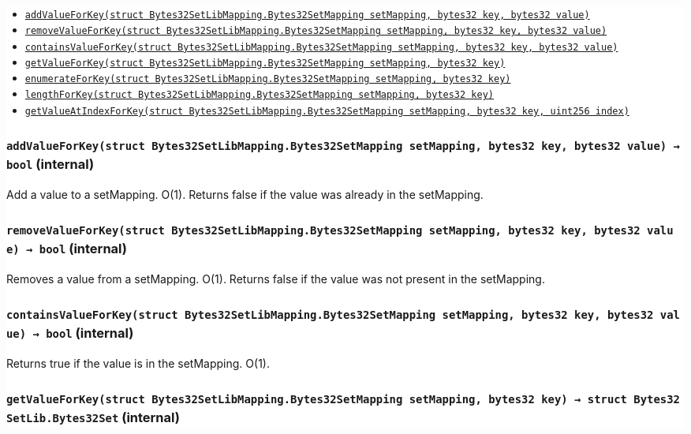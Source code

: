 



- [`addValueForKey(struct Bytes32SetLibMapping.Bytes32SetMapping setMapping, bytes32 key, bytes32 value)`][Bytes32SetLibMapping-addValueForKey-struct-Bytes32SetLibMapping-Bytes32SetMapping-bytes32-bytes32-]
- [`removeValueForKey(struct Bytes32SetLibMapping.Bytes32SetMapping setMapping, bytes32 key, bytes32 value)`][Bytes32SetLibMapping-removeValueForKey-struct-Bytes32SetLibMapping-Bytes32SetMapping-bytes32-bytes32-]
- [`containsValueForKey(struct Bytes32SetLibMapping.Bytes32SetMapping setMapping, bytes32 key, bytes32 value)`][Bytes32SetLibMapping-containsValueForKey-struct-Bytes32SetLibMapping-Bytes32SetMapping-bytes32-bytes32-]
- [`getValueForKey(struct Bytes32SetLibMapping.Bytes32SetMapping setMapping, bytes32 key)`][Bytes32SetLibMapping-getValueForKey-struct-Bytes32SetLibMapping-Bytes32SetMapping-bytes32-]
- [`enumerateForKey(struct Bytes32SetLibMapping.Bytes32SetMapping setMapping, bytes32 key)`][Bytes32SetLibMapping-enumerateForKey-struct-Bytes32SetLibMapping-Bytes32SetMapping-bytes32-]
- [`lengthForKey(struct Bytes32SetLibMapping.Bytes32SetMapping setMapping, bytes32 key)`][Bytes32SetLibMapping-lengthForKey-struct-Bytes32SetLibMapping-Bytes32SetMapping-bytes32-]
- [`getValueAtIndexForKey(struct Bytes32SetLibMapping.Bytes32SetMapping setMapping, bytes32 key, uint256 index)`][Bytes32SetLibMapping-getValueAtIndexForKey-struct-Bytes32SetLibMapping-Bytes32SetMapping-bytes32-uint256-]

### <span id="Bytes32SetLibMapping-addValueForKey-struct-Bytes32SetLibMapping-Bytes32SetMapping-bytes32-bytes32-"></span> `addValueForKey(struct Bytes32SetLibMapping.Bytes32SetMapping setMapping, bytes32 key, bytes32 value) → bool` (internal)



Add a value to a setMapping. O(1).
Returns false if the value was already in the setMapping.

### <span id="Bytes32SetLibMapping-removeValueForKey-struct-Bytes32SetLibMapping-Bytes32SetMapping-bytes32-bytes32-"></span> `removeValueForKey(struct Bytes32SetLibMapping.Bytes32SetMapping setMapping, bytes32 key, bytes32 value) → bool` (internal)



Removes a value from a setMapping. O(1).
Returns false if the value was not present in the setMapping.

### <span id="Bytes32SetLibMapping-containsValueForKey-struct-Bytes32SetLibMapping-Bytes32SetMapping-bytes32-bytes32-"></span> `containsValueForKey(struct Bytes32SetLibMapping.Bytes32SetMapping setMapping, bytes32 key, bytes32 value) → bool` (internal)



Returns true if the value is in the setMapping. O(1).

### <span id="Bytes32SetLibMapping-getValueForKey-struct-Bytes32SetLibMapping-Bytes32SetMapping-bytes32-"></span> `getValueForKey(struct Bytes32SetLibMapping.Bytes32SetMapping setMapping, bytes32 key) → struct Bytes32SetLib.Bytes32Set` (internal)


[Bytes32DictionaryLib]: #Bytes32DictionaryLib
[Bytes32DictionaryLib-containsKey-struct-Bytes32DictionaryLib-Bytes32Dictionary-bytes32-]: #Bytes32DictionaryLib-containsKey-struct-Bytes32DictionaryLib-Bytes32Dictionary-bytes32-
[Bytes32DictionaryLib-length-struct-Bytes32DictionaryLib-Bytes32Dictionary-]: #Bytes32DictionaryLib-length-struct-Bytes32DictionaryLib-Bytes32Dictionary-
[Bytes32DictionaryLib-enumerateKeys-struct-Bytes32DictionaryLib-Bytes32Dictionary-]: #Bytes32DictionaryLib-enumerateKeys-struct-Bytes32DictionaryLib-Bytes32Dictionary-
[Bytes32DictionaryLib-getKeyAtIndex-struct-Bytes32DictionaryLib-Bytes32Dictionary-uint256-]: #Bytes32DictionaryLib-getKeyAtIndex-struct-Bytes32DictionaryLib-Bytes32Dictionary-uint256-
[Bytes32DictionaryLib-setValueForKey-struct-Bytes32DictionaryLib-Bytes32Dictionary-bytes32-bytes32-]: #Bytes32DictionaryLib-setValueForKey-struct-Bytes32DictionaryLib-Bytes32Dictionary-bytes32-bytes32-
[Bytes32DictionaryLib-removeKey-struct-Bytes32DictionaryLib-Bytes32Dictionary-bytes32-]: #Bytes32DictionaryLib-removeKey-struct-Bytes32DictionaryLib-Bytes32Dictionary-bytes32-
[Bytes32DictionaryLib-getValueForKey-struct-Bytes32DictionaryLib-Bytes32Dictionary-bytes32-]: #Bytes32DictionaryLib-getValueForKey-struct-Bytes32DictionaryLib-Bytes32Dictionary-bytes32-
[Bytes32SetDictionaryLib]: #Bytes32SetDictionaryLib
[Bytes32SetDictionaryLib-addKey-struct-Bytes32SetDictionaryLib-Bytes32SetDictionary-bytes32-]: #Bytes32SetDictionaryLib-addKey-struct-Bytes32SetDictionaryLib-Bytes32SetDictionary-bytes32-
[Bytes32SetDictionaryLib-containsKey-struct-Bytes32SetDictionaryLib-Bytes32SetDictionary-bytes32-]: #Bytes32SetDictionaryLib-containsKey-struct-Bytes32SetDictionaryLib-Bytes32SetDictionary-bytes32-
[Bytes32SetDictionaryLib-length-struct-Bytes32SetDictionaryLib-Bytes32SetDictionary-]: #Bytes32SetDictionaryLib-length-struct-Bytes32SetDictionaryLib-Bytes32SetDictionary-
[Bytes32SetDictionaryLib-enumerateKeys-struct-Bytes32SetDictionaryLib-Bytes32SetDictionary-]: #Bytes32SetDictionaryLib-enumerateKeys-struct-Bytes32SetDictionaryLib-Bytes32SetDictionary-
[Bytes32SetDictionaryLib-getKeyAtIndex-struct-Bytes32SetDictionaryLib-Bytes32SetDictionary-uint256-]: #Bytes32SetDictionaryLib-getKeyAtIndex-struct-Bytes32SetDictionaryLib-Bytes32SetDictionary-uint256-
[Bytes32SetDictionaryLib-addValueForKey-struct-Bytes32SetDictionaryLib-Bytes32SetDictionary-bytes32-bytes32-]: #Bytes32SetDictionaryLib-addValueForKey-struct-Bytes32SetDictionaryLib-Bytes32SetDictionary-bytes32-bytes32-
[Bytes32SetDictionaryLib-removeKey-struct-Bytes32SetDictionaryLib-Bytes32SetDictionary-bytes32-]: #Bytes32SetDictionaryLib-removeKey-struct-Bytes32SetDictionaryLib-Bytes32SetDictionary-bytes32-
[Bytes32SetDictionaryLib-removeValueForKey-struct-Bytes32SetDictionaryLib-Bytes32SetDictionary-bytes32-bytes32-]: #Bytes32SetDictionaryLib-removeValueForKey-struct-Bytes32SetDictionaryLib-Bytes32SetDictionary-bytes32-bytes32-
[Bytes32SetDictionaryLib-containsValueForKey-struct-Bytes32SetDictionaryLib-Bytes32SetDictionary-bytes32-bytes32-]: #Bytes32SetDictionaryLib-containsValueForKey-struct-Bytes32SetDictionaryLib-Bytes32SetDictionary-bytes32-bytes32-
[Bytes32SetDictionaryLib-getValueForKey-struct-Bytes32SetDictionaryLib-Bytes32SetDictionary-bytes32-]: #Bytes32SetDictionaryLib-getValueForKey-struct-Bytes32SetDictionaryLib-Bytes32SetDictionary-bytes32-
[Bytes32SetDictionaryLib-enumerateForKey-struct-Bytes32SetDictionaryLib-Bytes32SetDictionary-bytes32-]: #Bytes32SetDictionaryLib-enumerateForKey-struct-Bytes32SetDictionaryLib-Bytes32SetDictionary-bytes32-
[Bytes32SetDictionaryLib-lengthForKey-struct-Bytes32SetDictionaryLib-Bytes32SetDictionary-bytes32-]: #Bytes32SetDictionaryLib-lengthForKey-struct-Bytes32SetDictionaryLib-Bytes32SetDictionary-bytes32-
[Bytes32SetDictionaryLib-getValueAtIndexForKey-struct-Bytes32SetDictionaryLib-Bytes32SetDictionary-bytes32-uint256-]: #Bytes32SetDictionaryLib-getValueAtIndexForKey-struct-Bytes32SetDictionaryLib-Bytes32SetDictionary-bytes32-uint256-
[Bytes32SetLib]: #Bytes32SetLib
[Bytes32SetLib-add-struct-Bytes32SetLib-Bytes32Set-bytes32-]: #Bytes32SetLib-add-struct-Bytes32SetLib-Bytes32Set-bytes32-
[Bytes32SetLib-remove-struct-Bytes32SetLib-Bytes32Set-bytes32-]: #Bytes32SetLib-remove-struct-Bytes32SetLib-Bytes32Set-bytes32-
[Bytes32SetLib-contains-struct-Bytes32SetLib-Bytes32Set-bytes32-]: #Bytes32SetLib-contains-struct-Bytes32SetLib-Bytes32Set-bytes32-
[Bytes32SetLib-enumerate-struct-Bytes32SetLib-Bytes32Set-]: #Bytes32SetLib-enumerate-struct-Bytes32SetLib-Bytes32Set-
[Bytes32SetLib-length-struct-Bytes32SetLib-Bytes32Set-]: #Bytes32SetLib-length-struct-Bytes32SetLib-Bytes32Set-
[Bytes32SetLib-get-struct-Bytes32SetLib-Bytes32Set-uint256-]: #Bytes32SetLib-get-struct-Bytes32SetLib-Bytes32Set-uint256-
[Bytes32SetLibMapping]: #Bytes32SetLibMapping
[Bytes32SetLibMapping-addValueForKey-struct-Bytes32SetLibMapping-Bytes32SetMapping-bytes32-bytes32-]: #Bytes32SetLibMapping-addValueForKey-struct-Bytes32SetLibMapping-Bytes32SetMapping-bytes32-bytes32-
[Bytes32SetLibMapping-removeValueForKey-struct-Bytes32SetLibMapping-Bytes32SetMapping-bytes32-bytes32-]: #Bytes32SetLibMapping-removeValueForKey-struct-Bytes32SetLibMapping-Bytes32SetMapping-bytes32-bytes32-
[Bytes32SetLibMapping-containsValueForKey-struct-Bytes32SetLibMapping-Bytes32SetMapping-bytes32-bytes32-]: #Bytes32SetLibMapping-containsValueForKey-struct-Bytes32SetLibMapping-Bytes32SetMapping-bytes32-bytes32-
[Bytes32SetLibMapping-getValueForKey-struct-Bytes32SetLibMapping-Bytes32SetMapping-bytes32-]: #Bytes32SetLibMapping-getValueForKey-struct-Bytes32SetLibMapping-Bytes32SetMapping-bytes32-
[Bytes32SetLibMapping-enumerateForKey-struct-Bytes32SetLibMapping-Bytes32SetMapping-bytes32-]: #Bytes32SetLibMapping-enumerateForKey-struct-Bytes32SetLibMapping-Bytes32SetMapping-bytes32-
[Bytes32SetLibMapping-lengthForKey-struct-Bytes32SetLibMapping-Bytes32SetMapping-bytes32-]: #Bytes32SetLibMapping-lengthForKey-struct-Bytes32SetLibMapping-Bytes32SetMapping-bytes32-
[Bytes32SetLibMapping-getValueAtIndexForKey-struct-Bytes32SetLibMapping-Bytes32SetMapping-bytes32-uint256-]: #Bytes32SetLibMapping-getValueAtIndexForKey-struct-Bytes32SetLibMapping-Bytes32SetMapping-bytes32-uint256-
[BytesDictionaryLib]: #BytesDictionaryLib
[BytesDictionaryLib-containsKey-struct-BytesDictionaryLib-BytesDictionary-bytes32-]: #BytesDictionaryLib-containsKey-struct-BytesDictionaryLib-BytesDictionary-bytes32-
[BytesDictionaryLib-length-struct-BytesDictionaryLib-BytesDictionary-]: #BytesDictionaryLib-length-struct-BytesDictionaryLib-BytesDictionary-
[BytesDictionaryLib-enumerateKeys-struct-BytesDictionaryLib-BytesDictionary-]: #BytesDictionaryLib-enumerateKeys-struct-BytesDictionaryLib-BytesDictionary-
[BytesDictionaryLib-getKeyAtIndex-struct-BytesDictionaryLib-BytesDictionary-uint256-]: #BytesDictionaryLib-getKeyAtIndex-struct-BytesDictionaryLib-BytesDictionary-uint256-
[BytesDictionaryLib-setValueForKey-struct-BytesDictionaryLib-BytesDictionary-bytes32-bytes-]: #BytesDictionaryLib-setValueForKey-struct-BytesDictionaryLib-BytesDictionary-bytes32-bytes-
[BytesDictionaryLib-removeKey-struct-BytesDictionaryLib-BytesDictionary-bytes32-]: #BytesDictionaryLib-removeKey-struct-BytesDictionaryLib-BytesDictionary-bytes32-
[BytesDictionaryLib-getValueForKey-struct-BytesDictionaryLib-BytesDictionary-bytes32-]: #BytesDictionaryLib-getValueForKey-struct-BytesDictionaryLib-BytesDictionary-bytes32-
[BytesSetDictionaryLib]: #BytesSetDictionaryLib
[BytesSetDictionaryLib-addKey-struct-BytesSetDictionaryLib-BytesSetDictionary-bytes32-]: #BytesSetDictionaryLib-addKey-struct-BytesSetDictionaryLib-BytesSetDictionary-bytes32-
[BytesSetDictionaryLib-containsKey-struct-BytesSetDictionaryLib-BytesSetDictionary-bytes32-]: #BytesSetDictionaryLib-containsKey-struct-BytesSetDictionaryLib-BytesSetDictionary-bytes32-
[BytesSetDictionaryLib-length-struct-BytesSetDictionaryLib-BytesSetDictionary-]: #BytesSetDictionaryLib-length-struct-BytesSetDictionaryLib-BytesSetDictionary-
[BytesSetDictionaryLib-enumerateKeys-struct-BytesSetDictionaryLib-BytesSetDictionary-]: #BytesSetDictionaryLib-enumerateKeys-struct-BytesSetDictionaryLib-BytesSetDictionary-
[BytesSetDictionaryLib-getKeyAtIndex-struct-BytesSetDictionaryLib-BytesSetDictionary-uint256-]: #BytesSetDictionaryLib-getKeyAtIndex-struct-BytesSetDictionaryLib-BytesSetDictionary-uint256-
[BytesSetDictionaryLib-addValueForKey-struct-BytesSetDictionaryLib-BytesSetDictionary-bytes32-bytes-]: #BytesSetDictionaryLib-addValueForKey-struct-BytesSetDictionaryLib-BytesSetDictionary-bytes32-bytes-
[BytesSetDictionaryLib-removeKey-struct-BytesSetDictionaryLib-BytesSetDictionary-bytes32-]: #BytesSetDictionaryLib-removeKey-struct-BytesSetDictionaryLib-BytesSetDictionary-bytes32-
[BytesSetDictionaryLib-removeValueForKey-struct-BytesSetDictionaryLib-BytesSetDictionary-bytes32-bytes-]: #BytesSetDictionaryLib-removeValueForKey-struct-BytesSetDictionaryLib-BytesSetDictionary-bytes32-bytes-
[BytesSetDictionaryLib-containsValueForKey-struct-BytesSetDictionaryLib-BytesSetDictionary-bytes32-bytes-]: #BytesSetDictionaryLib-containsValueForKey-struct-BytesSetDictionaryLib-BytesSetDictionary-bytes32-bytes-
[BytesSetDictionaryLib-getValueForKey-struct-BytesSetDictionaryLib-BytesSetDictionary-bytes32-]: #BytesSetDictionaryLib-getValueForKey-struct-BytesSetDictionaryLib-BytesSetDictionary-bytes32-
[BytesSetDictionaryLib-enumerateForKey-struct-BytesSetDictionaryLib-BytesSetDictionary-bytes32-]: #BytesSetDictionaryLib-enumerateForKey-struct-BytesSetDictionaryLib-BytesSetDictionary-bytes32-
[BytesSetDictionaryLib-lengthForKey-struct-BytesSetDictionaryLib-BytesSetDictionary-bytes32-]: #BytesSetDictionaryLib-lengthForKey-struct-BytesSetDictionaryLib-BytesSetDictionary-bytes32-
[BytesSetDictionaryLib-getValueAtIndexForKey-struct-BytesSetDictionaryLib-BytesSetDictionary-bytes32-uint256-]: #BytesSetDictionaryLib-getValueAtIndexForKey-struct-BytesSetDictionaryLib-BytesSetDictionary-bytes32-uint256-
[BytesSetLib]: #BytesSetLib
[BytesSetLib-add-struct-BytesSetLib-BytesSet-bytes-]: #BytesSetLib-add-struct-BytesSetLib-BytesSet-bytes-
[BytesSetLib-remove-struct-BytesSetLib-BytesSet-bytes-]: #BytesSetLib-remove-struct-BytesSetLib-BytesSet-bytes-
[BytesSetLib-contains-struct-BytesSetLib-BytesSet-bytes-]: #BytesSetLib-contains-struct-BytesSetLib-BytesSet-bytes-
[BytesSetLib-enumerate-struct-BytesSetLib-BytesSet-]: #BytesSetLib-enumerate-struct-BytesSetLib-BytesSet-
[BytesSetLib-length-struct-BytesSetLib-BytesSet-]: #BytesSetLib-length-struct-BytesSetLib-BytesSet-
[BytesSetLib-get-struct-BytesSetLib-BytesSet-uint256-]: #BytesSetLib-get-struct-BytesSetLib-BytesSet-uint256-
[PolymorphicDictionaryLib]: #PolymorphicDictionaryLib
[PolymorphicDictionaryLib-enumerate-struct-PolymorphicDictionaryLib-PolymorphicDictionary-]: #PolymorphicDictionaryLib-enumerate-struct-PolymorphicDictionaryLib-PolymorphicDictionary-
[PolymorphicDictionaryLib-enumerate-struct-PolymorphicDictionaryLib-PolymorphicDictionary-enum-PolymorphicDictionaryLib-DictionaryType-]: #PolymorphicDictionaryLib-enumerate-struct-PolymorphicDictionaryLib-PolymorphicDictionary-enum-PolymorphicDictionaryLib-DictionaryType-
[PolymorphicDictionaryLib-enumerateForKeyOneToManyFixed-struct-PolymorphicDictionaryLib-PolymorphicDictionary-bytes32-]: #PolymorphicDictionaryLib-enumerateForKeyOneToManyFixed-struct-PolymorphicDictionaryLib-PolymorphicDictionary-bytes32-
[PolymorphicDictionaryLib-enumerateForKeyOneToManyVariable-struct-PolymorphicDictionaryLib-PolymorphicDictionary-bytes32-]: #PolymorphicDictionaryLib-enumerateForKeyOneToManyVariable-struct-PolymorphicDictionaryLib-PolymorphicDictionary-bytes32-
[PolymorphicDictionaryLib-containsKey-struct-PolymorphicDictionaryLib-PolymorphicDictionary-bytes32-]: #PolymorphicDictionaryLib-containsKey-struct-PolymorphicDictionaryLib-PolymorphicDictionary-bytes32-
[PolymorphicDictionaryLib-containsKey-struct-PolymorphicDictionaryLib-PolymorphicDictionary-bytes32-enum-PolymorphicDictionaryLib-DictionaryType-]: #PolymorphicDictionaryLib-containsKey-struct-PolymorphicDictionaryLib-PolymorphicDictionary-bytes32-enum-PolymorphicDictionaryLib-DictionaryType-
[PolymorphicDictionaryLib-containsValueForKey-struct-PolymorphicDictionaryLib-PolymorphicDictionary-bytes32-bytes32-]: #PolymorphicDictionaryLib-containsValueForKey-struct-PolymorphicDictionaryLib-PolymorphicDictionary-bytes32-bytes32-
[PolymorphicDictionaryLib-containsValueForKey-struct-PolymorphicDictionaryLib-PolymorphicDictionary-bytes32-bytes-]: #PolymorphicDictionaryLib-containsValueForKey-struct-PolymorphicDictionaryLib-PolymorphicDictionary-bytes32-bytes-
[PolymorphicDictionaryLib-length-struct-PolymorphicDictionaryLib-PolymorphicDictionary-]: #PolymorphicDictionaryLib-length-struct-PolymorphicDictionaryLib-PolymorphicDictionary-
[PolymorphicDictionaryLib-lengthForKey-struct-PolymorphicDictionaryLib-PolymorphicDictionary-bytes32-]: #PolymorphicDictionaryLib-lengthForKey-struct-PolymorphicDictionaryLib-PolymorphicDictionary-bytes32-
[PolymorphicDictionaryLib-getBytes32ForKey-struct-PolymorphicDictionaryLib-PolymorphicDictionary-bytes32-]: #PolymorphicDictionaryLib-getBytes32ForKey-struct-PolymorphicDictionaryLib-PolymorphicDictionary-bytes32-
[PolymorphicDictionaryLib-getBoolForKey-struct-PolymorphicDictionaryLib-PolymorphicDictionary-bytes32-]: #PolymorphicDictionaryLib-getBoolForKey-struct-PolymorphicDictionaryLib-PolymorphicDictionary-bytes32-
[PolymorphicDictionaryLib-getUInt256ForKey-struct-PolymorphicDictionaryLib-PolymorphicDictionary-bytes32-]: #PolymorphicDictionaryLib-getUInt256ForKey-struct-PolymorphicDictionaryLib-PolymorphicDictionary-bytes32-
[PolymorphicDictionaryLib-getInt256ForKey-struct-PolymorphicDictionaryLib-PolymorphicDictionary-bytes32-]: #PolymorphicDictionaryLib-getInt256ForKey-struct-PolymorphicDictionaryLib-PolymorphicDictionary-bytes32-
[PolymorphicDictionaryLib-getAddressForKey-struct-PolymorphicDictionaryLib-PolymorphicDictionary-bytes32-]: #PolymorphicDictionaryLib-getAddressForKey-struct-PolymorphicDictionaryLib-PolymorphicDictionary-bytes32-
[PolymorphicDictionaryLib-getBytesForKey-struct-PolymorphicDictionaryLib-PolymorphicDictionary-bytes32-]: #PolymorphicDictionaryLib-getBytesForKey-struct-PolymorphicDictionaryLib-PolymorphicDictionary-bytes32-
[PolymorphicDictionaryLib-getStringForKey-struct-PolymorphicDictionaryLib-PolymorphicDictionary-bytes32-]: #PolymorphicDictionaryLib-getStringForKey-struct-PolymorphicDictionaryLib-PolymorphicDictionary-bytes32-
[PolymorphicDictionaryLib-getBytes32SetForKey-struct-PolymorphicDictionaryLib-PolymorphicDictionary-bytes32-]: #PolymorphicDictionaryLib-getBytes32SetForKey-struct-PolymorphicDictionaryLib-PolymorphicDictionary-bytes32-
[PolymorphicDictionaryLib-getBytesSetForKey-struct-PolymorphicDictionaryLib-PolymorphicDictionary-bytes32-]: #PolymorphicDictionaryLib-getBytesSetForKey-struct-PolymorphicDictionaryLib-PolymorphicDictionary-bytes32-
[PolymorphicDictionaryLib-getBytes32ArrayForKey-struct-PolymorphicDictionaryLib-PolymorphicDictionary-bytes32-]: #PolymorphicDictionaryLib-getBytes32ArrayForKey-struct-PolymorphicDictionaryLib-PolymorphicDictionary-bytes32-
[PolymorphicDictionaryLib-getBoolArrayForKey-struct-PolymorphicDictionaryLib-PolymorphicDictionary-bytes32-]: #PolymorphicDictionaryLib-getBoolArrayForKey-struct-PolymorphicDictionaryLib-PolymorphicDictionary-bytes32-
[PolymorphicDictionaryLib-getUIntArrayForKey-struct-PolymorphicDictionaryLib-PolymorphicDictionary-bytes32-]: #PolymorphicDictionaryLib-getUIntArrayForKey-struct-PolymorphicDictionaryLib-PolymorphicDictionary-bytes32-
[PolymorphicDictionaryLib-getIntArrayForKey-struct-PolymorphicDictionaryLib-PolymorphicDictionary-bytes32-]: #PolymorphicDictionaryLib-getIntArrayForKey-struct-PolymorphicDictionaryLib-PolymorphicDictionary-bytes32-
[PolymorphicDictionaryLib-getAddressArrayForKey-struct-PolymorphicDictionaryLib-PolymorphicDictionary-bytes32-]: #PolymorphicDictionaryLib-getAddressArrayForKey-struct-PolymorphicDictionaryLib-PolymorphicDictionary-bytes32-
[PolymorphicDictionaryLib-setValueForKey-struct-PolymorphicDictionaryLib-PolymorphicDictionary-bytes32-bytes32-]: #PolymorphicDictionaryLib-setValueForKey-struct-PolymorphicDictionaryLib-PolymorphicDictionary-bytes32-bytes32-
[PolymorphicDictionaryLib-setBoolForKey-struct-PolymorphicDictionaryLib-PolymorphicDictionary-bytes32-bool-]: #PolymorphicDictionaryLib-setBoolForKey-struct-PolymorphicDictionaryLib-PolymorphicDictionary-bytes32-bool-
[PolymorphicDictionaryLib-setUIntForKey-struct-PolymorphicDictionaryLib-PolymorphicDictionary-bytes32-uint256-]: #PolymorphicDictionaryLib-setUIntForKey-struct-PolymorphicDictionaryLib-PolymorphicDictionary-bytes32-uint256-
[PolymorphicDictionaryLib-setIntForKey-struct-PolymorphicDictionaryLib-PolymorphicDictionary-bytes32-int256-]: #PolymorphicDictionaryLib-setIntForKey-struct-PolymorphicDictionaryLib-PolymorphicDictionary-bytes32-int256-
[PolymorphicDictionaryLib-setAddressForKey-struct-PolymorphicDictionaryLib-PolymorphicDictionary-bytes32-address-]: #PolymorphicDictionaryLib-setAddressForKey-struct-PolymorphicDictionaryLib-PolymorphicDictionary-bytes32-address-
[PolymorphicDictionaryLib-setValueForKey-struct-PolymorphicDictionaryLib-PolymorphicDictionary-bytes32-bytes-]: #PolymorphicDictionaryLib-setValueForKey-struct-PolymorphicDictionaryLib-PolymorphicDictionary-bytes32-bytes-
[PolymorphicDictionaryLib-addValueForKey-struct-PolymorphicDictionaryLib-PolymorphicDictionary-bytes32-bytes32-]: #PolymorphicDictionaryLib-addValueForKey-struct-PolymorphicDictionaryLib-PolymorphicDictionary-bytes32-bytes32-
[PolymorphicDictionaryLib-addBoolForKey-struct-PolymorphicDictionaryLib-PolymorphicDictionary-bytes32-bool-]: #PolymorphicDictionaryLib-addBoolForKey-struct-PolymorphicDictionaryLib-PolymorphicDictionary-bytes32-bool-
[PolymorphicDictionaryLib-addUIntForKey-struct-PolymorphicDictionaryLib-PolymorphicDictionary-bytes32-uint256-]: #PolymorphicDictionaryLib-addUIntForKey-struct-PolymorphicDictionaryLib-PolymorphicDictionary-bytes32-uint256-
[PolymorphicDictionaryLib-addIntForKey-struct-PolymorphicDictionaryLib-PolymorphicDictionary-bytes32-int256-]: #PolymorphicDictionaryLib-addIntForKey-struct-PolymorphicDictionaryLib-PolymorphicDictionary-bytes32-int256-
[PolymorphicDictionaryLib-addAddressForKey-struct-PolymorphicDictionaryLib-PolymorphicDictionary-bytes32-address-]: #PolymorphicDictionaryLib-addAddressForKey-struct-PolymorphicDictionaryLib-PolymorphicDictionary-bytes32-address-
[PolymorphicDictionaryLib-addValueForKey-struct-PolymorphicDictionaryLib-PolymorphicDictionary-bytes32-bytes-]: #PolymorphicDictionaryLib-addValueForKey-struct-PolymorphicDictionaryLib-PolymorphicDictionary-bytes32-bytes-
[PolymorphicDictionaryLib-addKey-struct-PolymorphicDictionaryLib-PolymorphicDictionary-bytes32-enum-PolymorphicDictionaryLib-DictionaryType-]: #PolymorphicDictionaryLib-addKey-struct-PolymorphicDictionaryLib-PolymorphicDictionary-bytes32-enum-PolymorphicDictionaryLib-DictionaryType-
[PolymorphicDictionaryLib-removeKey-struct-PolymorphicDictionaryLib-PolymorphicDictionary-bytes32-]: #PolymorphicDictionaryLib-removeKey-struct-PolymorphicDictionaryLib-PolymorphicDictionary-bytes32-
[PolymorphicDictionaryLib-removeValueForKey-struct-PolymorphicDictionaryLib-PolymorphicDictionary-bytes32-bytes32-]: #PolymorphicDictionaryLib-removeValueForKey-struct-PolymorphicDictionaryLib-PolymorphicDictionary-bytes32-bytes32-
[PolymorphicDictionaryLib-removeValueForKey-struct-PolymorphicDictionaryLib-PolymorphicDictionary-bytes32-bytes-]: #PolymorphicDictionaryLib-removeValueForKey-struct-PolymorphicDictionaryLib-PolymorphicDictionary-bytes32-bytes-
